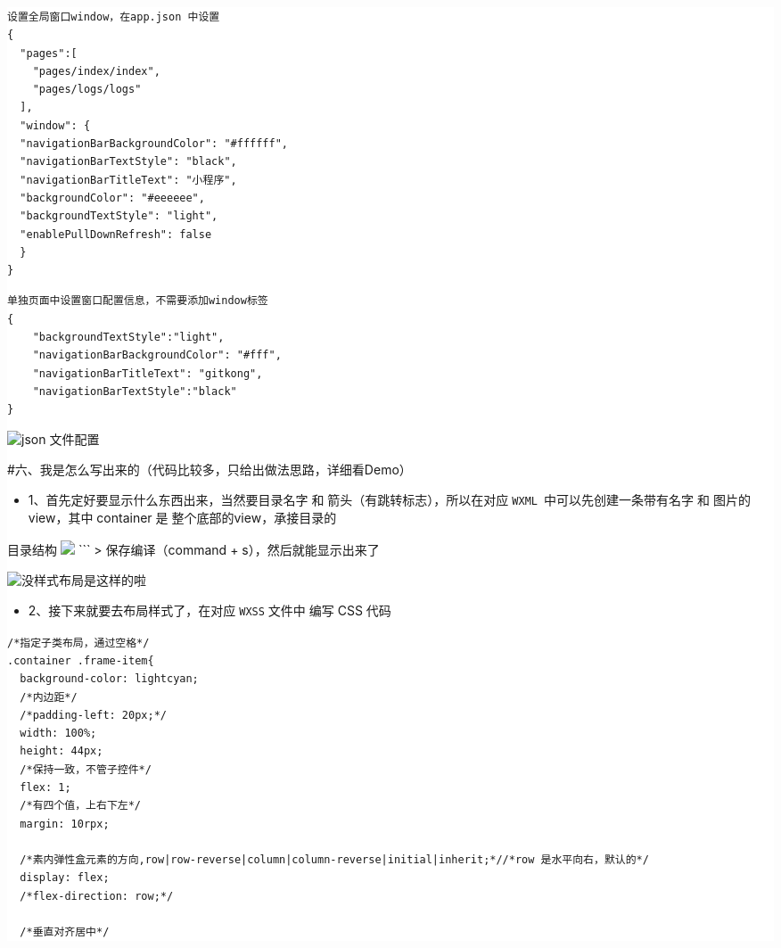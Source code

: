 ```
设置全局窗口window，在app.json 中设置
{
  "pages":[
    "pages/index/index",
    "pages/logs/logs"
  ],
  "window": {
  "navigationBarBackgroundColor": "#ffffff",
  "navigationBarTextStyle": "black",
  "navigationBarTitleText": "小程序",
  "backgroundColor": "#eeeeee",
  "backgroundTextStyle": "light",
  "enablePullDownRefresh": false
  }
}
```

```
单独页面中设置窗口配置信息，不需要添加window标签
{
    "backgroundTextStyle":"light",
    "navigationBarBackgroundColor": "#fff",
    "navigationBarTitleText": "gitkong",
    "navigationBarTextStyle":"black"
}
```

![json 文件配置](http://upload-images.jianshu.io/upload_images/1085031-9841d77d5d1037fa.png?imageMogr2/auto-orient/strip%7CimageView2/2/w/1240)


#六、我是怎么写出来的（代码比较多，只给出做法思路，详细看Demo）
- 1、首先定好要显示什么东西出来，当然要目录名字 和 箭头（有跳转标志），所以在对应 `WXML `中可以先创建一条带有名字 和 图片的 view，其中 container 是 整个底部的view，承接目录的

  ```
<view class="container">
    <view  bindtap="bindViewTap" class="frame-item">
      <text class="frame-directory">目录结构</text>
      <image class="frame-directory-img" src="../../image/arrowright.png" />
    </view>
</view>
  ```
> 保存编译（command + s），然后就能显示出来了

![没样式布局是这样的啦](http://upload-images.jianshu.io/upload_images/1085031-d0f49652b593690d.png?imageMogr2/auto-orient/strip%7CimageView2/2/w/400)


- 2、接下来就要去布局样式了，在对应 `WXSS` 文件中 编写 CSS 代码

```
/*指定子类布局，通过空格*/
.container .frame-item{
  background-color: lightcyan;
  /*内边距*/
  /*padding-left: 20px;*/
  width: 100%;
  height: 44px;
  /*保持一致，不管子控件*/
  flex: 1;
  /*有四个值，上右下左*/
  margin: 10rpx;

  /*素内弹性盒元素的方向,row|row-reverse|column|column-reverse|initial|inherit;*//*row 是水平向右，默认的*/
  display: flex;
  /*flex-direction: row;*/

  /*垂直对齐居中*/
```